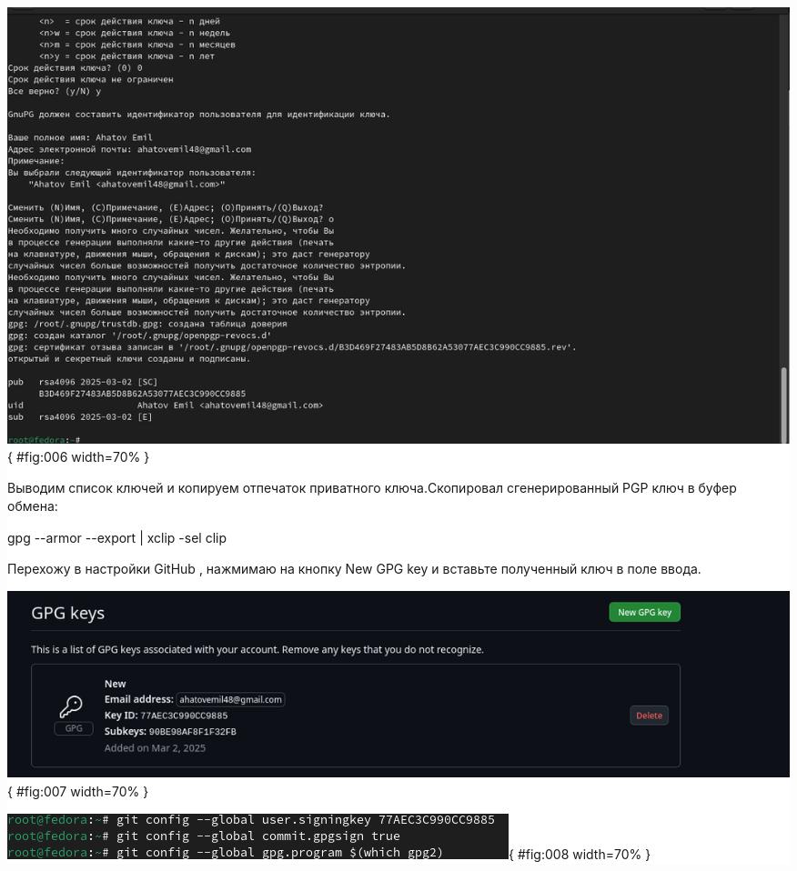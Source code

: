 ![ключ](image/6.png){ #fig:006 width=70% }



Выводим список ключей и копируем отпечаток приватного ключа.Cкопировал сгенерированный PGP ключ в буфер обмена:

gpg --armor --export <PGP Fingerprint> | xclip -sel clip

Перехожу в настройки GitHub , нажмимаю на кнопку New GPG key и вставьте полученный ключ в поле ввода.

![копирование ключа](image/7.png){ #fig:007 width=70% }

![добавление ключа](image/8.png){ #fig:008 width=70% }
